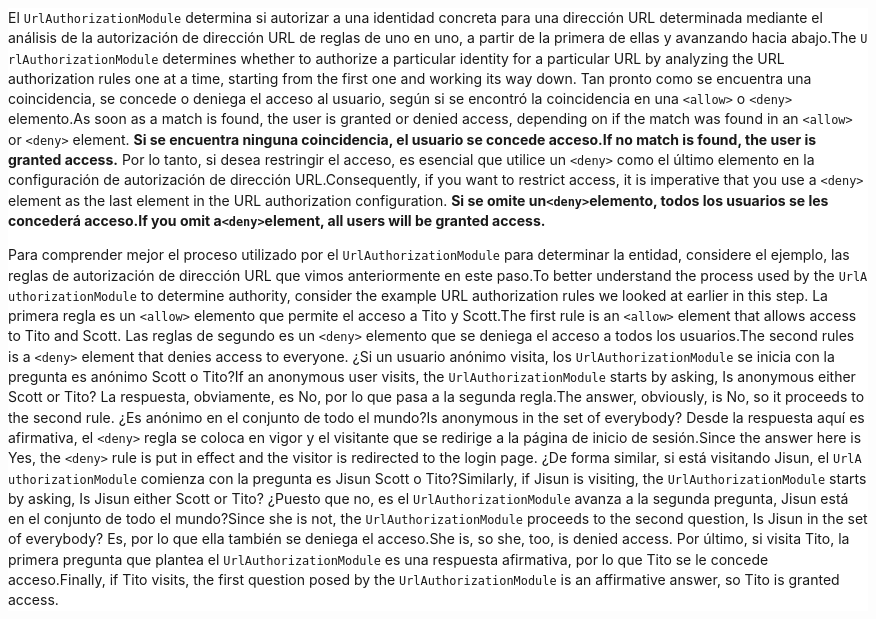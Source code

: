 <span data-ttu-id="0bda3-238">El `UrlAuthorizationModule` determina si autorizar a una identidad concreta para una dirección URL determinada mediante el análisis de la autorización de dirección URL de reglas de uno en uno, a partir de la primera de ellas y avanzando hacia abajo.</span><span class="sxs-lookup"><span data-stu-id="0bda3-238">The `UrlAuthorizationModule` determines whether to authorize a particular identity for a particular URL by analyzing the URL authorization rules one at a time, starting from the first one and working its way down.</span></span> <span data-ttu-id="0bda3-239">Tan pronto como se encuentra una coincidencia, se concede o deniega el acceso al usuario, según si se encontró la coincidencia en una `<allow>` o `<deny>` elemento.</span><span class="sxs-lookup"><span data-stu-id="0bda3-239">As soon as a match is found, the user is granted or denied access, depending on if the match was found in an `<allow>` or `<deny>` element.</span></span> <span data-ttu-id="0bda3-240"><strong>Si se encuentra ninguna coincidencia, el usuario se concede acceso.</strong></span><span class="sxs-lookup"><span data-stu-id="0bda3-240"><strong>If no match is found, the user is granted access.</strong></span></span> <span data-ttu-id="0bda3-241">Por lo tanto, si desea restringir el acceso, es esencial que utilice un `<deny>` como el último elemento en la configuración de autorización de dirección URL.</span><span class="sxs-lookup"><span data-stu-id="0bda3-241">Consequently, if you want to restrict access, it is imperative that you use a `<deny>` element as the last element in the URL authorization configuration.</span></span> <span data-ttu-id="0bda3-242"><strong>Si se omite un</strong><strong>`<deny>`</strong><strong>elemento, todos los usuarios se les concederá acceso.</strong></span><span class="sxs-lookup"><span data-stu-id="0bda3-242"><strong>If you omit a</strong><strong>`<deny>`</strong><strong>element, all users will be granted access.</strong></span></span>

<span data-ttu-id="0bda3-243">Para comprender mejor el proceso utilizado por el `UrlAuthorizationModule` para determinar la entidad, considere el ejemplo, las reglas de autorización de dirección URL que vimos anteriormente en este paso.</span><span class="sxs-lookup"><span data-stu-id="0bda3-243">To better understand the process used by the `UrlAuthorizationModule` to determine authority, consider the example URL authorization rules we looked at earlier in this step.</span></span> <span data-ttu-id="0bda3-244">La primera regla es un `<allow>` elemento que permite el acceso a Tito y Scott.</span><span class="sxs-lookup"><span data-stu-id="0bda3-244">The first rule is an `<allow>` element that allows access to Tito and Scott.</span></span> <span data-ttu-id="0bda3-245">Las reglas de segundo es un `<deny>` elemento que se deniega el acceso a todos los usuarios.</span><span class="sxs-lookup"><span data-stu-id="0bda3-245">The second rules is a `<deny>` element that denies access to everyone.</span></span> <span data-ttu-id="0bda3-246">¿Si un usuario anónimo visita, los `UrlAuthorizationModule` se inicia con la pregunta es anónimo Scott o Tito?</span><span class="sxs-lookup"><span data-stu-id="0bda3-246">If an anonymous user visits, the `UrlAuthorizationModule` starts by asking, Is anonymous either Scott or Tito?</span></span> <span data-ttu-id="0bda3-247">La respuesta, obviamente, es No, por lo que pasa a la segunda regla.</span><span class="sxs-lookup"><span data-stu-id="0bda3-247">The answer, obviously, is No, so it proceeds to the second rule.</span></span> <span data-ttu-id="0bda3-248">¿Es anónimo en el conjunto de todo el mundo?</span><span class="sxs-lookup"><span data-stu-id="0bda3-248">Is anonymous in the set of everybody?</span></span> <span data-ttu-id="0bda3-249">Desde la respuesta aquí es afirmativa, el `<deny>` regla se coloca en vigor y el visitante que se redirige a la página de inicio de sesión.</span><span class="sxs-lookup"><span data-stu-id="0bda3-249">Since the answer here is Yes, the `<deny>` rule is put in effect and the visitor is redirected to the login page.</span></span> <span data-ttu-id="0bda3-250">¿De forma similar, si está visitando Jisun, el `UrlAuthorizationModule` comienza con la pregunta es Jisun Scott o Tito?</span><span class="sxs-lookup"><span data-stu-id="0bda3-250">Similarly, if Jisun is visiting, the `UrlAuthorizationModule` starts by asking, Is Jisun either Scott or Tito?</span></span> <span data-ttu-id="0bda3-251">¿Puesto que no, es el `UrlAuthorizationModule` avanza a la segunda pregunta, Jisun está en el conjunto de todo el mundo?</span><span class="sxs-lookup"><span data-stu-id="0bda3-251">Since she is not, the `UrlAuthorizationModule` proceeds to the second question, Is Jisun in the set of everybody?</span></span> <span data-ttu-id="0bda3-252">Es, por lo que ella también se deniega el acceso.</span><span class="sxs-lookup"><span data-stu-id="0bda3-252">She is, so she, too, is denied access.</span></span> <span data-ttu-id="0bda3-253">Por último, si visita Tito, la primera pregunta que plantea el `UrlAuthorizationModule` es una respuesta afirmativa, por lo que Tito se le concede acceso.</span><span class="sxs-lookup"><span data-stu-id="0bda3-253">Finally, if Tito visits, the first question posed by the `UrlAuthorizationModule` is an affirmative answer, so Tito is granted access.</span></span>
